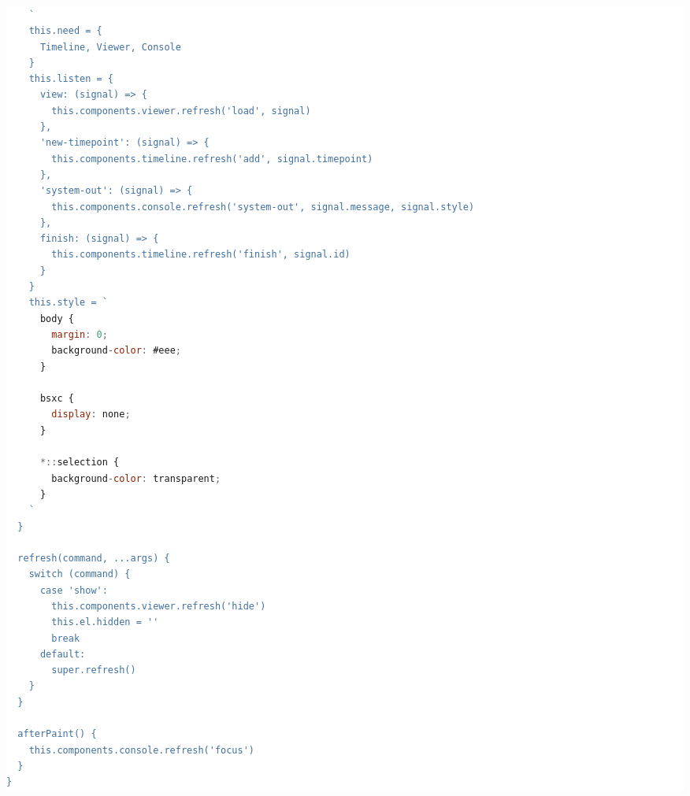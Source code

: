 ```js
    `
    this.need = {
      Timeline, Viewer, Console
    }
    this.listen = {
      view: (signal) => {
        this.components.viewer.refresh('load', signal)
      },
      'new-timepoint': (signal) => {
        this.components.timeline.refresh('add', signal.timepoint)
      },
      'system-out': (signal) => {
        this.components.console.refresh('system-out', signal.message, signal.style)
      },
      finish: (signal) => {
        this.components.timeline.refresh('finish', signal.id)
      }
    }
    this.style = `
      body {
        margin: 0;
        background-color: #eee;
      }
      
      bsxc {
        display: none;
      }
      
      *::selection {
        background-color: transparent;
      }
    `
  }
  
  refresh(command, ...args) {
    switch (command) {
      case 'show':
        this.components.viewer.refresh('hide')
        this.el.hidden = ''
        break
      default:
        super.refresh()
    }
  }
  
  afterPaint() {
    this.components.console.refresh('focus')
  }
}
```
